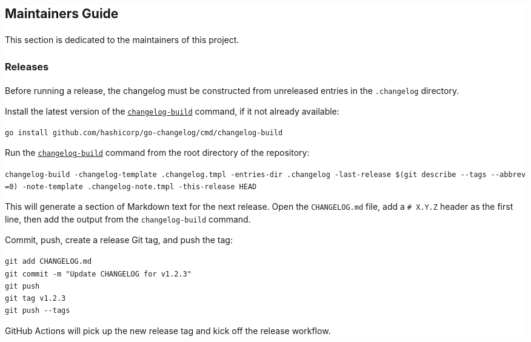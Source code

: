 ## Maintainers Guide

This section is dedicated to the maintainers of this project.


### Releases

Before running a release, the changelog must be constructed from unreleased entries in the `.changelog` directory.

Install the latest version of the [`changelog-build`](https://pkg.go.dev/github.com/hashicorp/go-changelog/cmd/changelog-build) command, if it not already available:

```shell
go install github.com/hashicorp/go-changelog/cmd/changelog-build
```

Run the [`changelog-build`](https://pkg.go.dev/github.com/hashicorp/go-changelog/cmd/changelog-build) command from the root directory of the repository:

```shell
changelog-build -changelog-template .changelog.tmpl -entries-dir .changelog -last-release $(git describe --tags --abbrev=0) -note-template .changelog-note.tmpl -this-release HEAD
```

This will generate a section of Markdown text for the next release. Open the `CHANGELOG.md` file, add a `# X.Y.Z` header as the first line, then add the output from the `changelog-build` command.

Commit, push, create a release Git tag, and push the tag:

```shell
git add CHANGELOG.md
git commit -m "Update CHANGELOG for v1.2.3"
git push
git tag v1.2.3
git push --tags
```

GitHub Actions will pick up the new release tag and kick off the release workflow.
